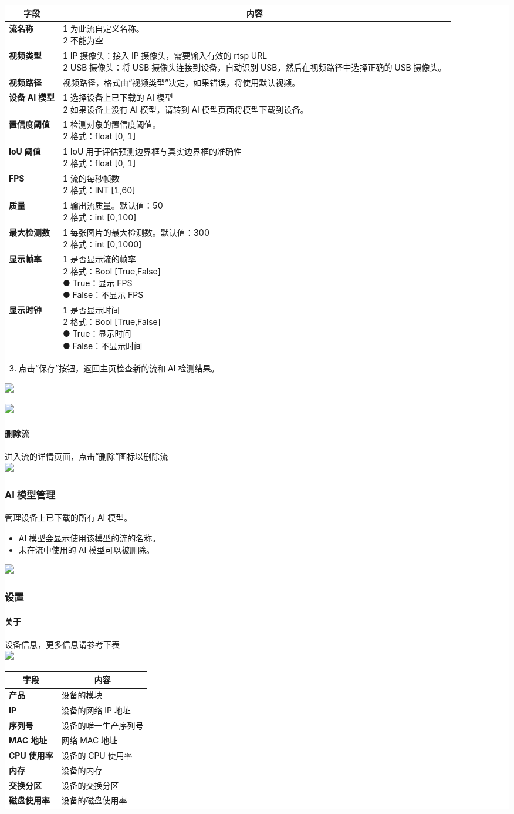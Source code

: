 | **字段** | **内容** |
| --- | --- |
| **流名称** | 1 为此流自定义名称。<br />2 不能为空 |
| **视频类型** | 1 IP 摄像头：接入 IP 摄像头，需要输入有效的 rtsp URL<br />2 USB 摄像头：将 USB 摄像头连接到设备，自动识别 USB，然后在视频路径中选择正确的 USB 摄像头。 |
| **视频路径** | 视频路径，格式由“视频类型”决定，如果错误，将使用默认视频。 |
| **设备 AI 模型** | 1 选择设备上已下载的 AI 模型<br />2 如果设备上没有 AI 模型，请转到 AI 模型页面将模型下载到设备。 |
| **置信度阈值** | 1 检测对象的置信度阈值。<br />2 格式：float [0, 1] |
| **IoU 阈值** | 1 IoU 用于评估预测边界框与真实边界框的准确性<br />2 格式：float [0, 1] |
| **FPS** | 1 流的每秒帧数<br />2 格式：INT [1,60] |
| **质量** | 1 输出流质量。默认值：50<br />2 格式：int [0,100] |
| **最大检测数** | 1 每张图片的最大检测数。默认值：300<br />2 格式：int [0,1000] |
| **显示帧率** | 1 是否显示流的帧率<br />2 格式：Bool [True,False]<br />● True：显示 FPS<br />● False：不显示 FPS |
| **显示时钟** | 1 是否显示时间<br />2 格式：Bool [True,False]<br />● True：显示时间<br />● False：不显示时间 |

3. 点击“保存”按钮，返回主页检查新的流和 AI 检测结果。

![](https://files.seeedstudio.com/wiki/SenseCraft_AI/img/44.png)

![](https://files.seeedstudio.com/wiki/SenseCraft_AI/img/45.png)


#### **删除流**
进入流的详情页面，点击“删除”图标以删除流<br />
![](https://files.seeedstudio.com/wiki/SenseCraft_AI/img/46.png)

### **AI 模型管理**

管理设备上已下载的所有 AI 模型。

- AI 模型会显示使用该模型的流的名称。<br />
- 未在流中使用的 AI 模型可以被删除。<br />

![](https://files.seeedstudio.com/wiki/SenseCraft_AI/img/47.png)

### **设置**

#### **关于**

设备信息，更多信息请参考下表<br />
![](https://files.seeedstudio.com/wiki/SenseCraft_AI/img/48.png)

| **字段** | **内容** |
| --- | --- |
| **产品** | 设备的模块 |
| **IP** | 设备的网络 IP 地址 |
| **序列号** | 设备的唯一生产序列号 |
| **MAC 地址** | 网络 MAC 地址 |
| **CPU 使用率** | 设备的 CPU 使用率 |
| **内存** | 设备的内存 |
| **交换分区** | 设备的交换分区 |
| **磁盘使用率** | 设备的磁盘使用率 |